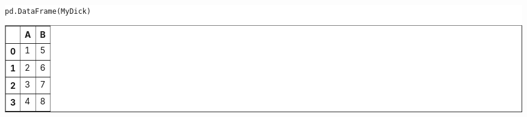 
```python
pd.DataFrame(MyDick)
```




<div>
<style scoped>
    .dataframe tbody tr th:only-of-type {
        vertical-align: middle;
    }

    .dataframe tbody tr th {
        vertical-align: top;
    }

    .dataframe thead th {
        text-align: right;
    }
</style>
<table border="1" class="dataframe">
  <thead>
    <tr style="text-align: right;">
      <th></th>
      <th>A</th>
      <th>B</th>
    </tr>
  </thead>
  <tbody>
    <tr>
      <th>0</th>
      <td>1</td>
      <td>5</td>
    </tr>
    <tr>
      <th>1</th>
      <td>2</td>
      <td>6</td>
    </tr>
    <tr>
      <th>2</th>
      <td>3</td>
      <td>7</td>
    </tr>
    <tr>
      <th>3</th>
      <td>4</td>
      <td>8</td>
    </tr>
  </tbody>
</table>
</div>

